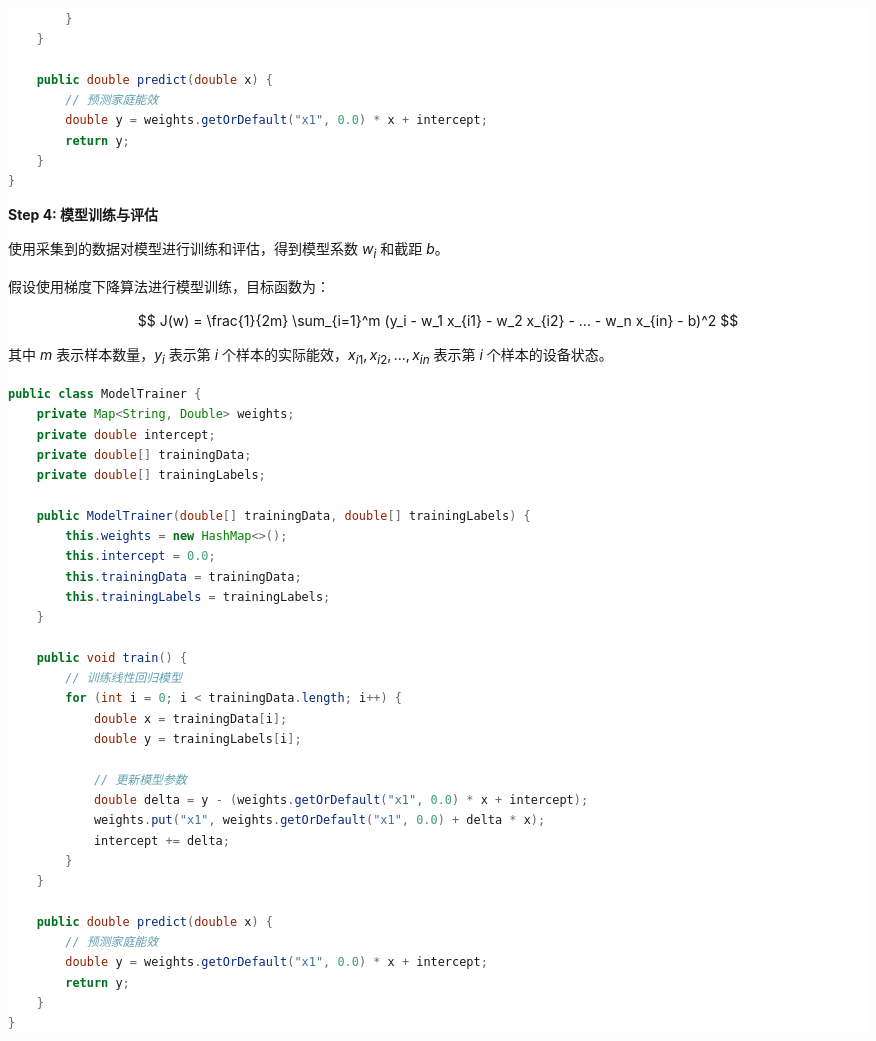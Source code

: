 ```java
        }
    }

    public double predict(double x) {
        // 预测家庭能效
        double y = weights.getOrDefault("x1", 0.0) * x + intercept;
        return y;
    }
}
```

**Step 4: 模型训练与评估**

使用采集到的数据对模型进行训练和评估，得到模型系数 $w_i$ 和截距 $b$。

假设使用梯度下降算法进行模型训练，目标函数为：

$$
J(w) = \frac{1}{2m} \sum_{i=1}^m (y_i - w_1 x_{i1} - w_2 x_{i2} - ... - w_n x_{in} - b)^2
$$

其中 $m$ 表示样本数量，$y_i$ 表示第 $i$ 个样本的实际能效，$x_{i1}, x_{i2}, ..., x_{in}$ 表示第 $i$ 个样本的设备状态。

```java
public class ModelTrainer {
    private Map<String, Double> weights;
    private double intercept;
    private double[] trainingData;
    private double[] trainingLabels;

    public ModelTrainer(double[] trainingData, double[] trainingLabels) {
        this.weights = new HashMap<>();
        this.intercept = 0.0;
        this.trainingData = trainingData;
        this.trainingLabels = trainingLabels;
    }

    public void train() {
        // 训练线性回归模型
        for (int i = 0; i < trainingData.length; i++) {
            double x = trainingData[i];
            double y = trainingLabels[i];

            // 更新模型参数
            double delta = y - (weights.getOrDefault("x1", 0.0) * x + intercept);
            weights.put("x1", weights.getOrDefault("x1", 0.0) + delta * x);
            intercept += delta;
        }
    }

    public double predict(double x) {
        // 预测家庭能效
        double y = weights.getOrDefault("x1", 0.0) * x + intercept;
        return y;
    }
}
```
